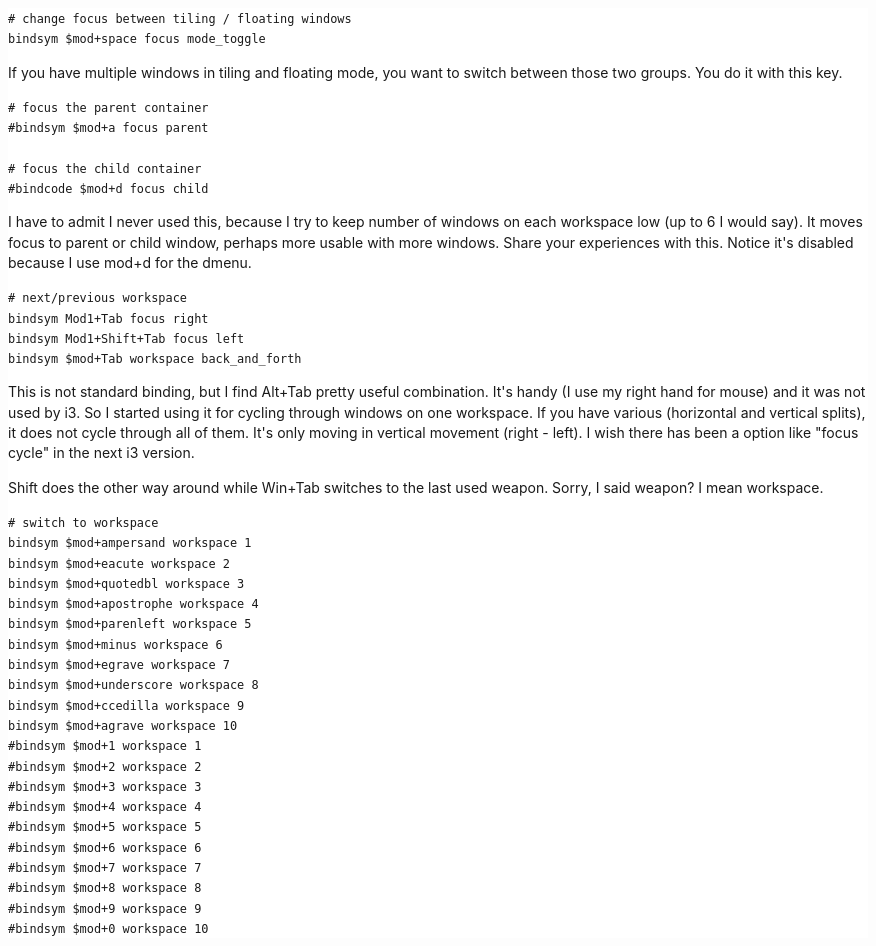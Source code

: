     # change focus between tiling / floating windows
    bindsym $mod+space focus mode_toggle

If you have multiple windows in tiling and floating mode, you want to switch
between those two groups. You do it with this key.

    # focus the parent container
    #bindsym $mod+a focus parent

    # focus the child container
    #bindcode $mod+d focus child

I have to admit I never used this, because I try to keep number of windows on
each workspace low (up to 6 I would say). It moves focus to parent or child
window, perhaps more usable with more windows. Share your experiences with
this. Notice it's disabled because I use mod+d for the dmenu.

    # next/previous workspace
    bindsym Mod1+Tab focus right
    bindsym Mod1+Shift+Tab focus left
    bindsym $mod+Tab workspace back_and_forth

This is not standard binding, but I find Alt+Tab pretty useful combination.
It's handy (I use my right hand for mouse) and it was not used by i3. So I
started using it for cycling through windows on one workspace. If you have
various (horizontal and vertical splits), it does not cycle through all of
them. It's only moving in vertical movement (right - left). I wish there has
been a option like "focus cycle" in the next i3 version.

Shift does the other way around while Win+Tab switches to the last used
weapon. Sorry, I said weapon? I mean workspace.

    # switch to workspace
    bindsym $mod+ampersand workspace 1
    bindsym $mod+eacute workspace 2
    bindsym $mod+quotedbl workspace 3
    bindsym $mod+apostrophe workspace 4
    bindsym $mod+parenleft workspace 5
    bindsym $mod+minus workspace 6
    bindsym $mod+egrave workspace 7
    bindsym $mod+underscore workspace 8
    bindsym $mod+ccedilla workspace 9
    bindsym $mod+agrave workspace 10
    #bindsym $mod+1 workspace 1
    #bindsym $mod+2 workspace 2
    #bindsym $mod+3 workspace 3
    #bindsym $mod+4 workspace 4
    #bindsym $mod+5 workspace 5
    #bindsym $mod+6 workspace 6
    #bindsym $mod+7 workspace 7
    #bindsym $mod+8 workspace 8
    #bindsym $mod+9 workspace 9
    #bindsym $mod+0 workspace 10
